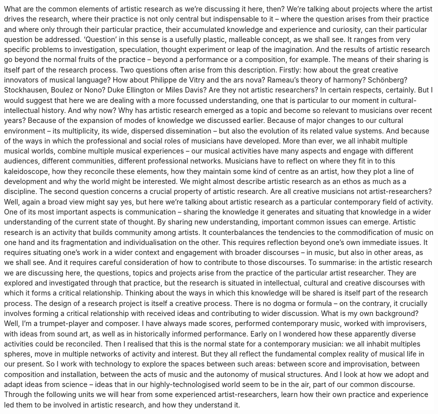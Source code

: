 What are the common elements of artistic research as we’re discussing it here, then? We’re talking about projects where the artist drives the research, where their practice is not only central but indispensable to it – where the question arises from their practice and where only through their particular practice, their accumulated knowledge and experience and curiosity, can their particular question be addressed. ‘Question’ in this sense is a usefully plastic, malleable concept, as we shall see. It ranges from very specific problems to investigation, speculation, thought experiment or leap of the imagination. And the results of artistic research go beyond the normal fruits of the practice – beyond a performance or a composition, for example. The means of their sharing is itself part of the research process. Two questions often arise from this description. Firstly: how about the great creative innovators of musical language? How about Philippe de Vitry and the ars nova? Rameau’s theory of harmony? Schönberg? Stockhausen, Boulez or Nono? Duke Ellington or Miles Davis? Are they not artistic researchers? In certain respects, certainly. But I would suggest that here we are dealing with a more focussed understanding, one that is particular to our moment in cultural-intellectual history. And why now? Why has artistic research emerged as a topic and become so relevant to musicians over recent years? Because of the expansion of modes of knowledge we discussed earlier. Because of major changes to our cultural environment – its multiplicity, its wide, dispersed dissemination – but also the evolution of its related value systems. And because of the ways in which the professional and social roles of musicians have developed. More than ever, we all inhabit multiple musical worlds, combine multiple musical experiences – our musical activities have many aspects and engage with different audiences, different communities, different professional networks. Musicians have to reflect on where they fit in to this kaleidoscope, how they reconcile these elements, how they maintain some kind of centre as an artist, how they plot a line of development and why the world might be interested. We might almost describe artistic research as an ethos as much as a discipline. The second question concerns a crucial property of artistic research. Are all creative musicians not artist-researchers? Well, again a broad view might say yes, but here we’re talking about artistic research as a particular contemporary field of activity. One of its most important aspects is communication – sharing the knowledge it generates and situating that knowledge in a wider understanding of the current state of thought.
By sharing new understanding, important common issues can emerge. Artistic research is an activity that builds community among artists. It counterbalances the tendencies to the commodification of music on one hand and its fragmentation and individualisation on the other. This requires reflection beyond one’s own immediate issues. It requires situating one’s work in a wider context and engagement with broader discourses – in music, but also in other areas, as we shall see. And it requires careful consideration of how to contribute to those discourses. To summarise: in the artistic research we are discussing here, the questions, topics and projects arise from the practice of the particular artist researcher. They are explored and investigated through that practice, but the research is situated in intellectual, cultural and creative discourses with which it forms a critical relationship. Thinking about the ways in which this knowledge will be shared is itself part of the research process. The design of a research project is itself a creative process. There is no dogma or formula – on the contrary, it crucially involves forming a critical relationship with received ideas and contributing to wider discussion. What is my own background? Well, I’m a trumpet-player and composer. I have always made scores, performed contemporary music, worked with improvisers, with ideas from sound art, as well as in historically informed performance. Early on I wondered how these apparently diverse activities could be reconciled. Then I realised that this is the normal state for a contemporary musician: we all inhabit multiples spheres, move in multiple networks of activity and interest. But they all reflect the fundamental complex reality of musical life in our present. So I work with technology to explore the spaces between such areas: between score and improvisation, between composition and installation, between the acts of music and the autonomy of musical structures. And I look at how we adopt and adapt ideas from science – ideas that in our highly-technologised world seem to be in the air, part of our common discourse. Through the following units we will hear from some experienced artist-researchers, learn how their own practice and experience led them to be involved in artistic research, and how they understand it.
